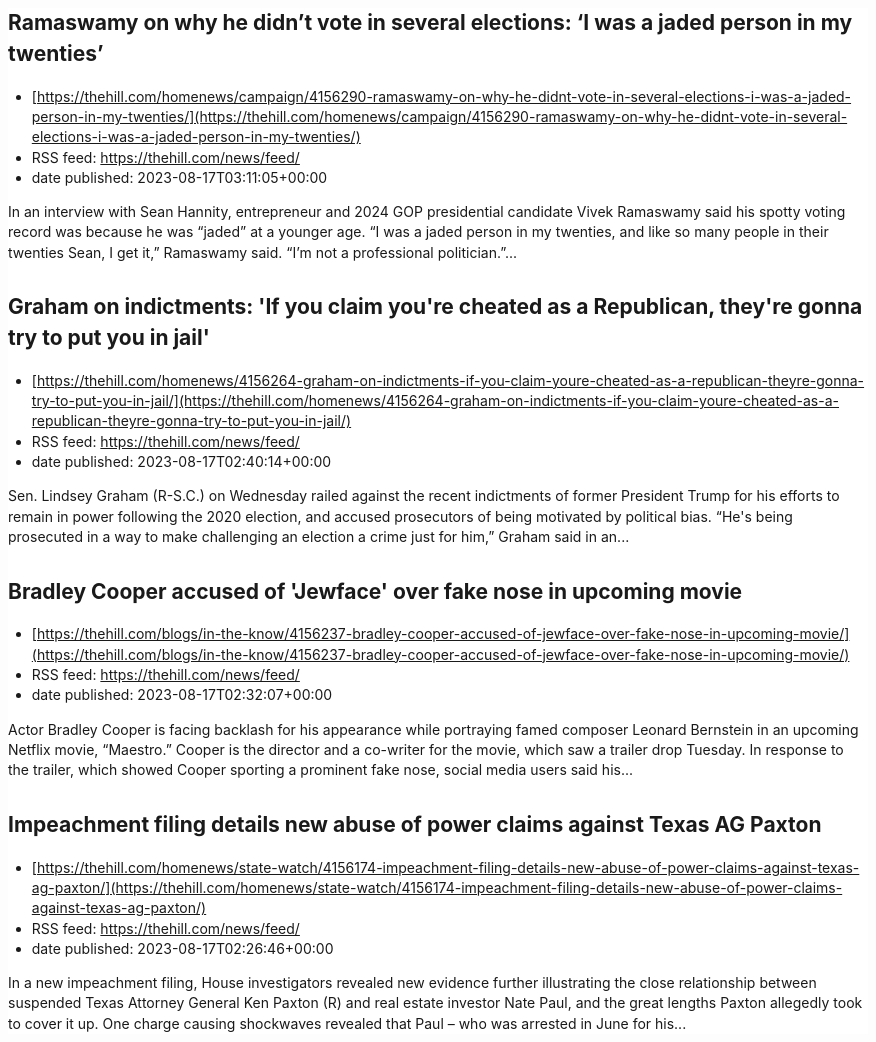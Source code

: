 ## Ramaswamy on why he didn’t vote in several elections: ‘I was a jaded person in my twenties’
 - [https://thehill.com/homenews/campaign/4156290-ramaswamy-on-why-he-didnt-vote-in-several-elections-i-was-a-jaded-person-in-my-twenties/](https://thehill.com/homenews/campaign/4156290-ramaswamy-on-why-he-didnt-vote-in-several-elections-i-was-a-jaded-person-in-my-twenties/)
 - RSS feed: https://thehill.com/news/feed/
 - date published: 2023-08-17T03:11:05+00:00

In an interview with Sean Hannity, entrepreneur and 2024 GOP presidential candidate Vivek Ramaswamy said his spotty voting record was because he was “jaded” at a younger age. “I was a jaded person in my twenties, and like so many people in their twenties Sean, I get it,” Ramaswamy said. “I’m not a professional politician.”...

## Graham on indictments: 'If you claim you're cheated as a Republican, they're gonna try to put you in jail'
 - [https://thehill.com/homenews/4156264-graham-on-indictments-if-you-claim-youre-cheated-as-a-republican-theyre-gonna-try-to-put-you-in-jail/](https://thehill.com/homenews/4156264-graham-on-indictments-if-you-claim-youre-cheated-as-a-republican-theyre-gonna-try-to-put-you-in-jail/)
 - RSS feed: https://thehill.com/news/feed/
 - date published: 2023-08-17T02:40:14+00:00

Sen. Lindsey Graham (R-S.C.) on Wednesday railed against the recent indictments of former President Trump for his efforts to remain in power following the 2020 election, and accused prosecutors of being motivated by political bias.  “He's being prosecuted in a way to make challenging an election a crime just for him,” Graham said in an...

## Bradley Cooper accused of 'Jewface' over fake nose in upcoming movie
 - [https://thehill.com/blogs/in-the-know/4156237-bradley-cooper-accused-of-jewface-over-fake-nose-in-upcoming-movie/](https://thehill.com/blogs/in-the-know/4156237-bradley-cooper-accused-of-jewface-over-fake-nose-in-upcoming-movie/)
 - RSS feed: https://thehill.com/news/feed/
 - date published: 2023-08-17T02:32:07+00:00

Actor Bradley Cooper is facing backlash for his appearance while portraying famed composer Leonard Bernstein in an upcoming Netflix movie, “Maestro.” Cooper is the director and a co-writer for the movie, which saw a trailer drop Tuesday. In response to the trailer, which showed Cooper sporting a prominent fake nose, social media users said his...

## Impeachment filing details new abuse of power claims against Texas AG Paxton
 - [https://thehill.com/homenews/state-watch/4156174-impeachment-filing-details-new-abuse-of-power-claims-against-texas-ag-paxton/](https://thehill.com/homenews/state-watch/4156174-impeachment-filing-details-new-abuse-of-power-claims-against-texas-ag-paxton/)
 - RSS feed: https://thehill.com/news/feed/
 - date published: 2023-08-17T02:26:46+00:00

In a new impeachment filing, House investigators revealed new evidence further illustrating the close relationship between suspended Texas Attorney General Ken Paxton (R) and real estate investor Nate Paul, and the great lengths Paxton allegedly took to cover it up. One charge causing shockwaves revealed that Paul – who was arrested in June for his...
